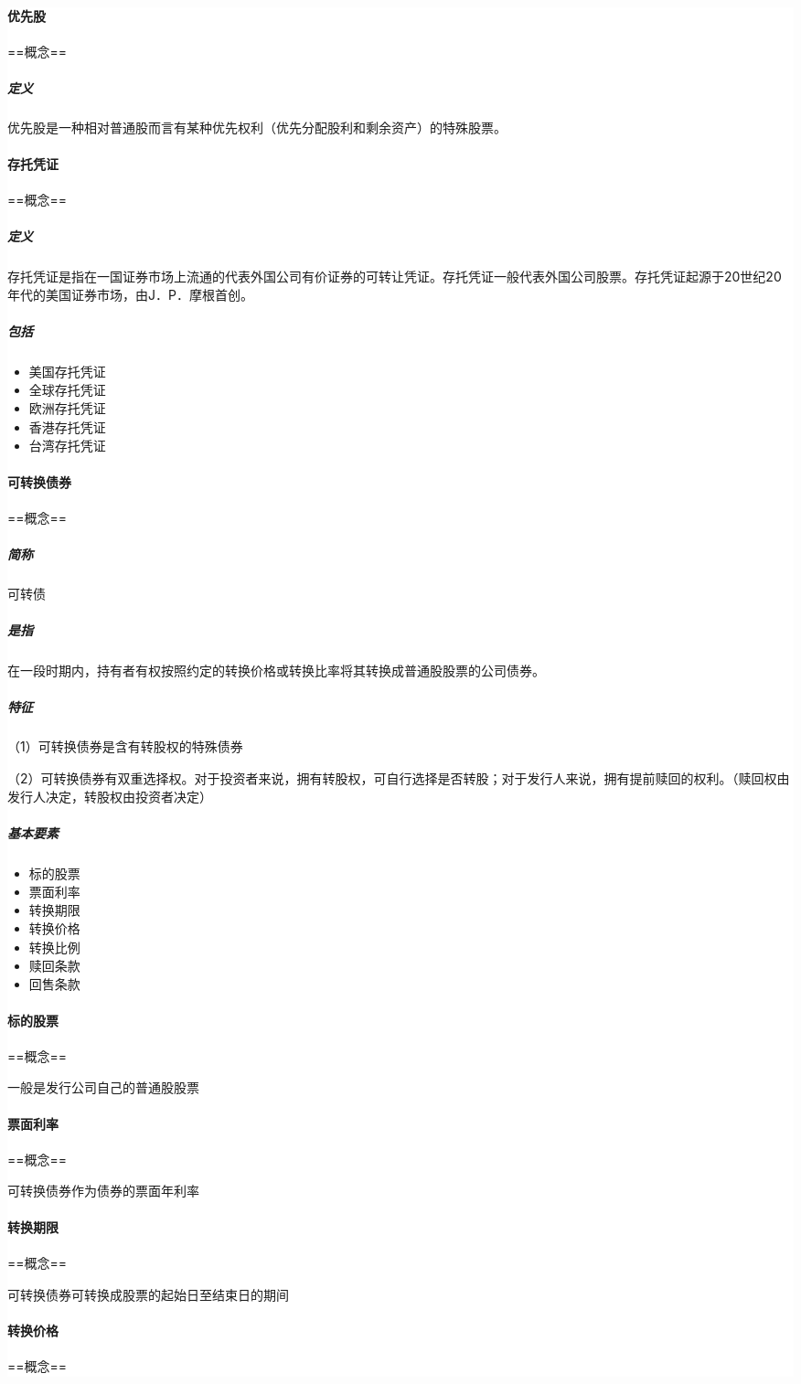 #### 优先股
==概念==
##### 定义
优先股是一种相对普通股而言有某种优先权利（优先分配股利和剩余资产）的特殊股票。

#### 存托凭证
==概念==
##### 定义
存托凭证是指在一国证券市场上流通的代表外国公司有价证券的可转让凭证。存托凭证一般代表外国公司股票。存托凭证起源于20世纪20年代的美国证券市场，由J．P．摩根首创。
##### 包括
- 美国存托凭证
- 全球存托凭证
- 欧洲存托凭证
- 香港存托凭证
- 台湾存托凭证


#### 可转换债券
==概念==
##### 简称
可转债
##### 是指
在一段时期内，持有者有权按照约定的转换价格或转换比率将其转换成普通股股票的公司债券。

##### 特征
（1）可转换债券是含有转股权的特殊债券

（2）可转换债券有双重选择权。对于投资者来说，拥有转股权，可自行选择是否转股；对于发行人来说，拥有提前赎回的权利。（赎回权由发行人决定，转股权由投资者决定）

##### 基本要素
- 标的股票
- 票面利率
- 转换期限
- 转换价格
- 转换比例
- 赎回条款
- 回售条款

#### 标的股票
==概念==

一般是发行公司自己的普通股股票
#### 票面利率
==概念==

可转换债券作为债券的票面年利率
#### 转换期限
==概念==

可转换债券可转换成股票的起始日至结束日的期间
#### 转换价格
==概念==
